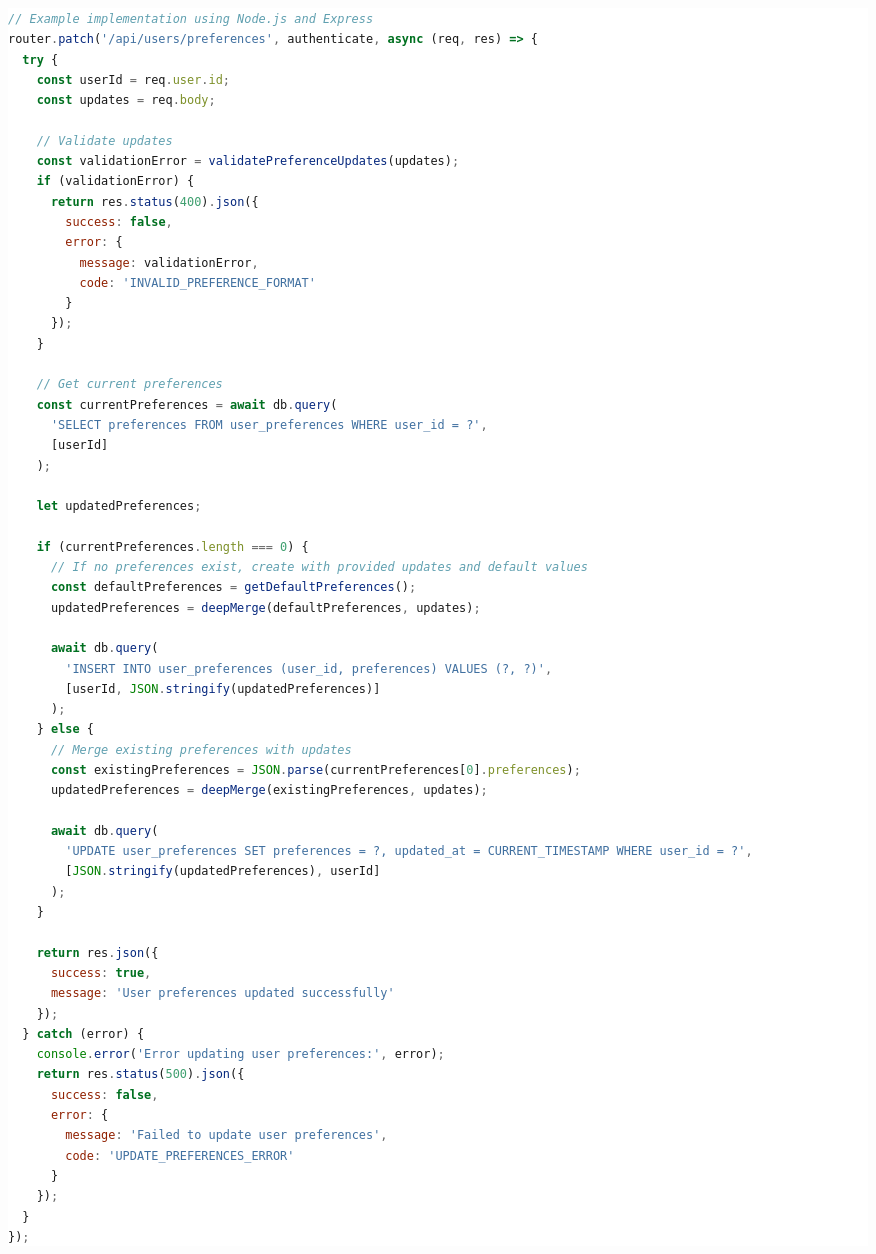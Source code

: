 ```javascript
// Example implementation using Node.js and Express
router.patch('/api/users/preferences', authenticate, async (req, res) => {
  try {
    const userId = req.user.id;
    const updates = req.body;
    
    // Validate updates
    const validationError = validatePreferenceUpdates(updates);
    if (validationError) {
      return res.status(400).json({
        success: false,
        error: {
          message: validationError,
          code: 'INVALID_PREFERENCE_FORMAT'
        }
      });
    }
    
    // Get current preferences
    const currentPreferences = await db.query(
      'SELECT preferences FROM user_preferences WHERE user_id = ?',
      [userId]
    );
    
    let updatedPreferences;
    
    if (currentPreferences.length === 0) {
      // If no preferences exist, create with provided updates and default values
      const defaultPreferences = getDefaultPreferences();
      updatedPreferences = deepMerge(defaultPreferences, updates);
      
      await db.query(
        'INSERT INTO user_preferences (user_id, preferences) VALUES (?, ?)',
        [userId, JSON.stringify(updatedPreferences)]
      );
    } else {
      // Merge existing preferences with updates
      const existingPreferences = JSON.parse(currentPreferences[0].preferences);
      updatedPreferences = deepMerge(existingPreferences, updates);
      
      await db.query(
        'UPDATE user_preferences SET preferences = ?, updated_at = CURRENT_TIMESTAMP WHERE user_id = ?',
        [JSON.stringify(updatedPreferences), userId]
      );
    }
    
    return res.json({
      success: true,
      message: 'User preferences updated successfully'
    });
  } catch (error) {
    console.error('Error updating user preferences:', error);
    return res.status(500).json({
      success: false,
      error: {
        message: 'Failed to update user preferences',
        code: 'UPDATE_PREFERENCES_ERROR'
      }
    });
  }
});

```